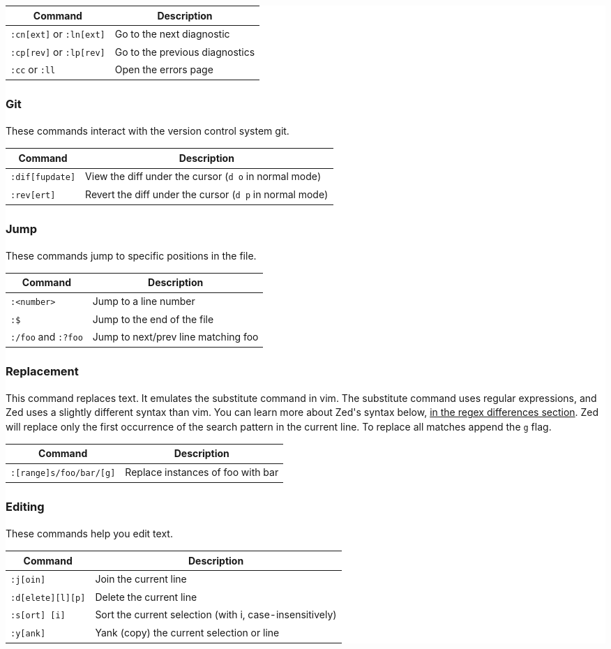 | Command                  | Description                    |
| ------------------------ | ------------------------------ |
| `:cn[ext]` or `:ln[ext]` | Go to the next diagnostic      |
| `:cp[rev]` or `:lp[rev]` | Go to the previous diagnostics |
| `:cc` or `:ll`           | Open the errors page           |

### Git

These commands interact with the version control system git.

| Command         | Description                                             |
| --------------- | ------------------------------------------------------- |
| `:dif[fupdate]` | View the diff under the cursor (`d o` in normal mode)   |
| `:rev[ert]`     | Revert the diff under the cursor (`d p` in normal mode) |

### Jump

These commands jump to specific positions in the file.

| Command             | Description                         |
| ------------------- | ----------------------------------- |
| `:<number>`         | Jump to a line number               |
| `:$`                | Jump to the end of the file         |
| `:/foo` and `:?foo` | Jump to next/prev line matching foo |

### Replacement

This command replaces text. It emulates the substitute command in vim. The substitute command uses regular expressions, and Zed uses a slightly different syntax than vim. You can learn more about Zed's syntax below, [in the regex differences section](#regex-differences). Zed will replace only the first occurrence of the search pattern in the current line. To replace all matches append the `g` flag.

| Command                 | Description                       |
| ----------------------- | --------------------------------- |
| `:[range]s/foo/bar/[g]` | Replace instances of foo with bar |

### Editing

These commands help you edit text.

| Command           | Description                                             |
| ----------------- | ------------------------------------------------------- |
| `:j[oin]`         | Join the current line                                   |
| `:d[elete][l][p]` | Delete the current line                                 |
| `:s[ort] [i]`     | Sort the current selection (with i, case-insensitively) |
| `:y[ank]`         | Yank (copy) the current selection or line               |
